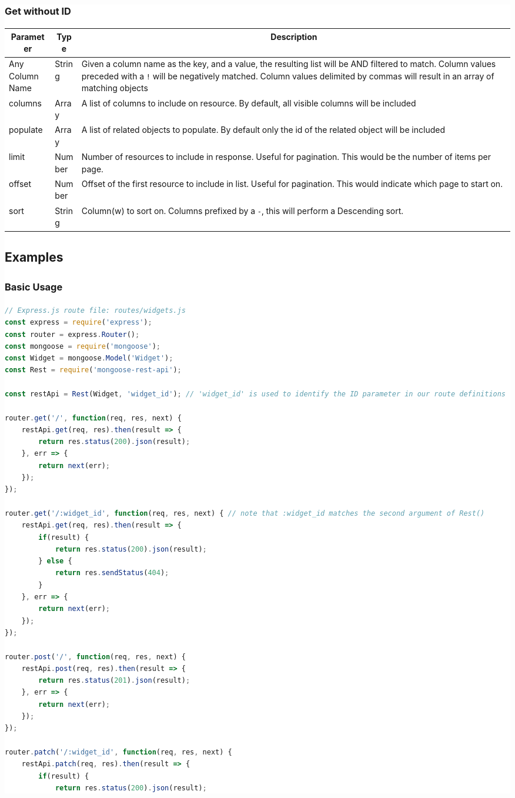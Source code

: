 ### Get without ID

|Parameter|Type|Description|
|---------|----|-----------|
|Any Column Name|String|Given a column name as the key, and a value, the resulting list will be AND filtered to match. Column values preceded with a `!` will be negatively matched. Column values delimited by commas will result in an array of matching objects|
|columns|Array|A list of columns to include on resource. By default, all visible columns will be included|
|populate|Array|A list of related objects to populate. By default only the id of the related object will be included|
|limit|Number|Number of resources to include in response. Useful for pagination. This would be the number of items per page.|
|offset|Number|Offset of the first resource to include in list. Useful for pagination. This would indicate which page to start on.|
|sort|String|Column(w) to sort on. Columns prefixed by a `-`, this will perform a Descending sort.|

## Examples

### Basic Usage

```js
// Express.js route file: routes/widgets.js
const express = require('express');
const router = express.Router();
const mongoose = require('mongoose');
const Widget = mongoose.Model('Widget');
const Rest = require('mongoose-rest-api');

const restApi = Rest(Widget, 'widget_id'); // 'widget_id' is used to identify the ID parameter in our route definitions

router.get('/', function(req, res, next) {
    restApi.get(req, res).then(result => {
        return res.status(200).json(result);
    }, err => {
        return next(err);
    });
});

router.get('/:widget_id', function(req, res, next) { // note that :widget_id matches the second argument of Rest()
    restApi.get(req, res).then(result => {
        if(result) {
            return res.status(200).json(result);
        } else {
            return res.sendStatus(404);
        }
    }, err => {
        return next(err);
    });
});

router.post('/', function(req, res, next) {
    restApi.post(req, res).then(result => {
        return res.status(201).json(result);
    }, err => {
        return next(err);
    });
});

router.patch('/:widget_id', function(req, res, next) {
    restApi.patch(req, res).then(result => {
        if(result) {
            return res.status(200).json(result);
```